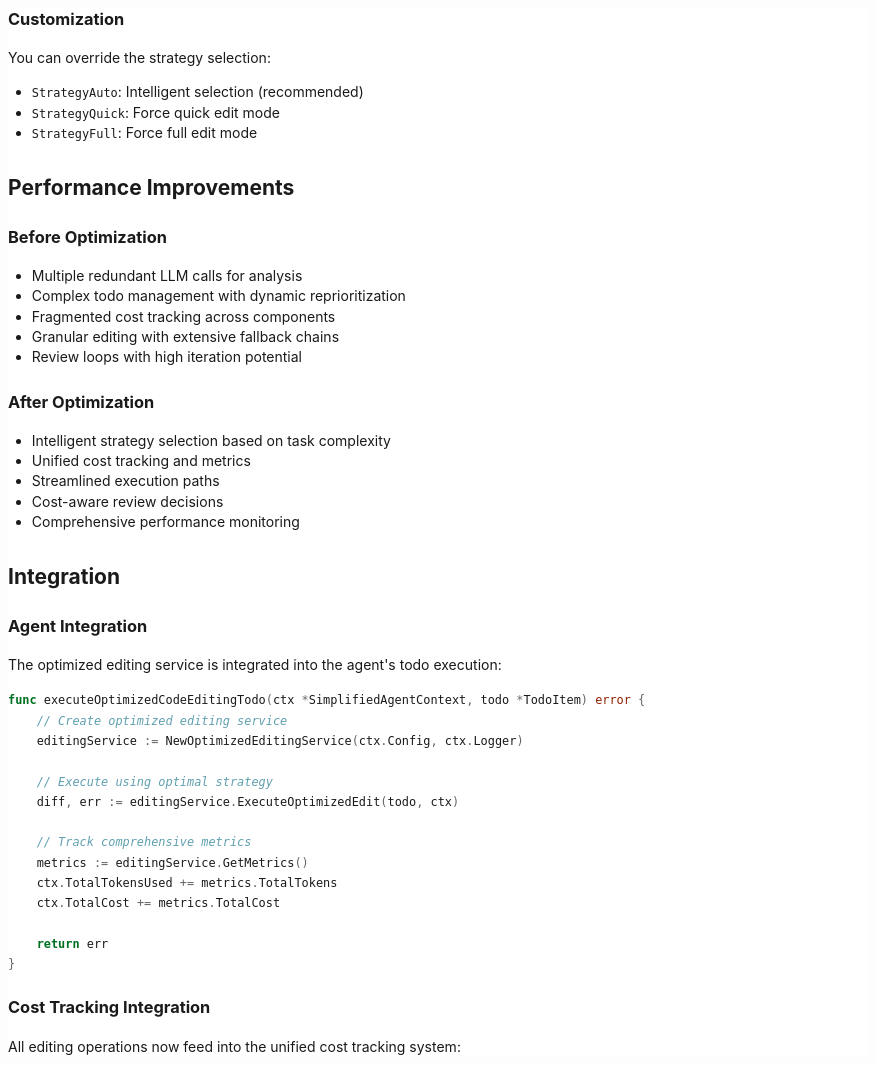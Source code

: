 ### Customization

You can override the strategy selection:

- `StrategyAuto`: Intelligent selection (recommended)
- `StrategyQuick`: Force quick edit mode
- `StrategyFull`: Force full edit mode

## Performance Improvements

### Before Optimization

- Multiple redundant LLM calls for analysis
- Complex todo management with dynamic reprioritization
- Fragmented cost tracking across components
- Granular editing with extensive fallback chains
- Review loops with high iteration potential

### After Optimization

- Intelligent strategy selection based on task complexity
- Unified cost tracking and metrics
- Streamlined execution paths
- Cost-aware review decisions
- Comprehensive performance monitoring

## Integration

### Agent Integration

The optimized editing service is integrated into the agent's todo execution:

```go
func executeOptimizedCodeEditingTodo(ctx *SimplifiedAgentContext, todo *TodoItem) error {
    // Create optimized editing service
    editingService := NewOptimizedEditingService(ctx.Config, ctx.Logger)
    
    // Execute using optimal strategy
    diff, err := editingService.ExecuteOptimizedEdit(todo, ctx)
    
    // Track comprehensive metrics
    metrics := editingService.GetMetrics()
    ctx.TotalTokensUsed += metrics.TotalTokens
    ctx.TotalCost += metrics.TotalCost
    
    return err
}
```

### Cost Tracking Integration

All editing operations now feed into the unified cost tracking system:
